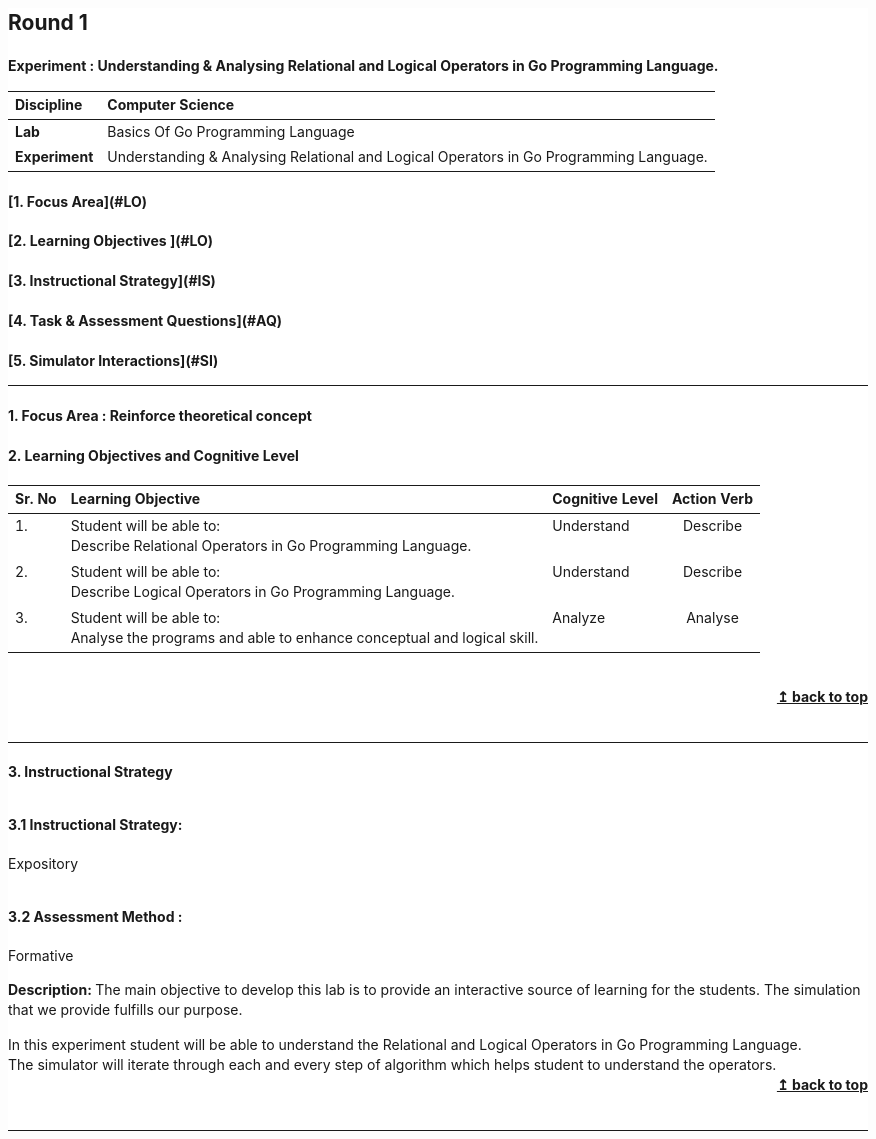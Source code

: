 ## Round 1
<p align="center">

<b> Experiment : Understanding & Analysing Relational and Logical Operators in Go Programming Language. </b> <a name="top"></a> <br>
</p>

<b>Discipline | </b> Computer Science
:--|:--|
<b> Lab</b> | Basics Of Go Programming Language 
<b> Experiment</b>|Understanding & Analysing Relational and Logical Operators in Go Programming Language.


<h4> [1. Focus Area](#LO)
<h4> [2. Learning Objectives ](#LO)
<h4> [3. Instructional Strategy](#IS)
<h4> [4. Task & Assessment Questions](#AQ)
<h4> [5. Simulator Interactions](#SI)
<hr>

<a name="LO"></a>
#### 1. Focus Area : Reinforce theoretical concept
#### 2. Learning Objectives and Cognitive Level


Sr. No |	Learning Objective	| Cognitive Level | Action Verb
:--|:--|:--|:-:
1.| Student will be able to: <br>Describe Relational Operators in Go Programming Language.  | Understand | Describe
2.| Student will be able to: <br>Describe Logical Operators in Go Programming Language.  | Understand| Describe
3.| Student will be able to: <br>Analyse the programs and able to enhance conceptual and logical skill. |Analyze | Analyse




<br/>
<div align="right">
    <b><a href="#top">↥ back to top</a></b>
</div>
<br/>
<hr>

<a name="IS"></a>
#### 3. Instructional Strategy
###### <h4>3.1 Instructional Strategy:     
Expository
###### <h4>3.2 Assessment Method : 
Formative

<b>Description: </b>The main objective to develop this lab is to provide an interactive source of learning for the students. The simulation that we provide fulfills our purpose.<br>
 <div align="justify">In this experiment student will be able to understand the Relational and Logical Operators in Go Programming Language.<br>
 The simulator will iterate through each and every step of algorithm  which helps student to understand the operators.
<br>
<div align="right">
    <b><a href="#top">↥ back to top</a></b>
</div>
<br/>
<hr>
